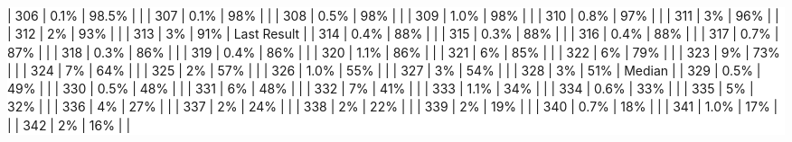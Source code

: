 | 306 | 0.1% | 98.5% |  |
| 307 | 0.1% | 98% |  |
| 308 | 0.5% | 98% |  |
| 309 | 1.0% | 98% |  |
| 310 | 0.8% | 97% |  |
| 311 | 3% | 96% |  |
| 312 | 2% | 93% |  |
| 313 | 3% | 91% | Last Result |
| 314 | 0.4% | 88% |  |
| 315 | 0.3% | 88% |  |
| 316 | 0.4% | 88% |  |
| 317 | 0.7% | 87% |  |
| 318 | 0.3% | 86% |  |
| 319 | 0.4% | 86% |  |
| 320 | 1.1% | 86% |  |
| 321 | 6% | 85% |  |
| 322 | 6% | 79% |  |
| 323 | 9% | 73% |  |
| 324 | 7% | 64% |  |
| 325 | 2% | 57% |  |
| 326 | 1.0% | 55% |  |
| 327 | 3% | 54% |  |
| 328 | 3% | 51% | Median |
| 329 | 0.5% | 49% |  |
| 330 | 0.5% | 48% |  |
| 331 | 6% | 48% |  |
| 332 | 7% | 41% |  |
| 333 | 1.1% | 34% |  |
| 334 | 0.6% | 33% |  |
| 335 | 5% | 32% |  |
| 336 | 4% | 27% |  |
| 337 | 2% | 24% |  |
| 338 | 2% | 22% |  |
| 339 | 2% | 19% |  |
| 340 | 0.7% | 18% |  |
| 341 | 1.0% | 17% |  |
| 342 | 2% | 16% |  |